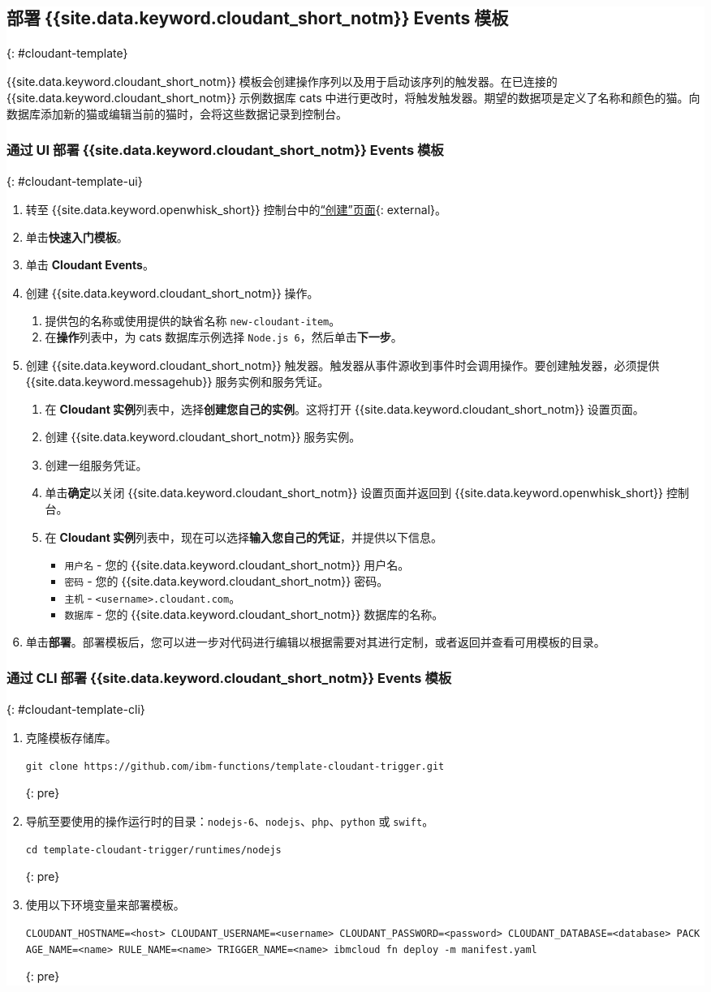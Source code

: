 
## 部署 {{site.data.keyword.cloudant_short_notm}} Events 模板
{: #cloudant-template}

{{site.data.keyword.cloudant_short_notm}} 模板会创建操作序列以及用于启动该序列的触发器。在已连接的 {{site.data.keyword.cloudant_short_notm}} 示例数据库 cats 中进行更改时，将触发触发器。期望的数据项是定义了名称和颜色的猫。向数据库添加新的猫或编辑当前的猫时，会将这些数据记录到控制台。

### 通过 UI 部署 {{site.data.keyword.cloudant_short_notm}} Events 模板
{: #cloudant-template-ui}

1. 转至 {{site.data.keyword.openwhisk_short}} 控制台中的[“创建”页面](https://cloud.ibm.com/openwhisk/create){: external}。

2. 单击**快速入门模板**。

3. 单击 **Cloudant Events**。

4. 创建 {{site.data.keyword.cloudant_short_notm}} 操作。
    1. 提供包的名称或使用提供的缺省名称 `new-cloudant-item`。
    2. 在**操作**列表中，为 cats 数据库示例选择 `Node.js 6`，然后单击**下一步**。

5. 创建 {{site.data.keyword.cloudant_short_notm}} 触发器。触发器从事件源收到事件时会调用操作。要创建触发器，必须提供 {{site.data.keyword.messagehub}} 服务实例和服务凭证。
    1. 在 **Cloudant 实例**列表中，选择**创建您自己的实例**。这将打开 {{site.data.keyword.cloudant_short_notm}} 设置页面。
    2. 创建 {{site.data.keyword.cloudant_short_notm}} 服务实例。
    3. 创建一组服务凭证。
    4. 单击**确定**以关闭 {{site.data.keyword.cloudant_short_notm}} 设置页面并返回到 {{site.data.keyword.openwhisk_short}} 控制台。
    5. 在 **Cloudant 实例**列表中，现在可以选择**输入您自己的凭证**，并提供以下信息。
        
        * `用户名` - 您的 {{site.data.keyword.cloudant_short_notm}} 用户名。
        * `密码` - 您的 {{site.data.keyword.cloudant_short_notm}} 密码。
        * `主机` - `<username>.cloudant.com`。 
        * `数据库` - 您的 {{site.data.keyword.cloudant_short_notm}} 数据库的名称。

6. 单击**部署**。部署模板后，您可以进一步对代码进行编辑以根据需要对其进行定制，或者返回并查看可用模板的目录。

### 通过 CLI 部署 {{site.data.keyword.cloudant_short_notm}} Events 模板
{: #cloudant-template-cli}

1. 克隆模板存储库。
    ```
    git clone https://github.com/ibm-functions/template-cloudant-trigger.git
    ```
    {: pre}

2. 导航至要使用的操作运行时的目录：`nodejs-6`、`nodejs`、`php`、`python` 或 `swift`。
    ```
    cd template-cloudant-trigger/runtimes/nodejs
    ```
    {: pre}

3. 使用以下环境变量来部署模板。
    ```
    CLOUDANT_HOSTNAME=<host> CLOUDANT_USERNAME=<username> CLOUDANT_PASSWORD=<password> CLOUDANT_DATABASE=<database> PACKAGE_NAME=<name> RULE_NAME=<name> TRIGGER_NAME=<name> ibmcloud fn deploy -m manifest.yaml
    ```
    {: pre}
